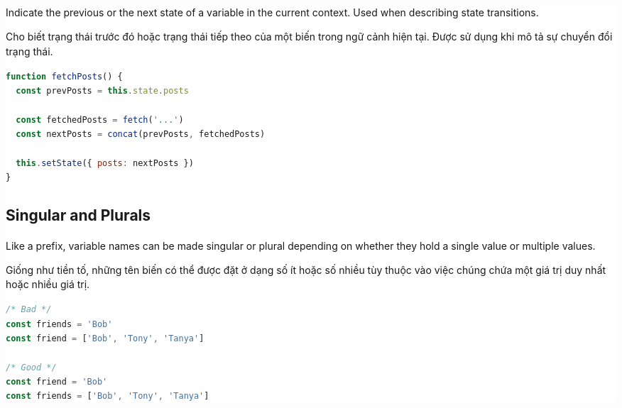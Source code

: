 Indicate the previous or the next state of a variable in the current context. Used when describing state transitions.

Cho biết trạng thái trước đó hoặc trạng thái tiếp theo của một biến trong ngữ cảnh hiện tại. Được sử dụng khi mô tả sự chuyển đổi trạng thái.

```jsx
function fetchPosts() {
  const prevPosts = this.state.posts

  const fetchedPosts = fetch('...')
  const nextPosts = concat(prevPosts, fetchedPosts)

  this.setState({ posts: nextPosts })
}
```

## Singular and Plurals

Like a prefix, variable names can be made singular or plural depending on whether they hold a single value or multiple values.

Giống như tiền tố, những tên biến có thể được đặt ở dạng số ít hoặc số nhiều tùy thuộc vào việc chúng chứa một giá trị duy nhất hoặc nhiều giá trị.

```js
/* Bad */
const friends = 'Bob'
const friend = ['Bob', 'Tony', 'Tanya']

/* Good */
const friend = 'Bob'
const friends = ['Bob', 'Tony', 'Tanya']
```
